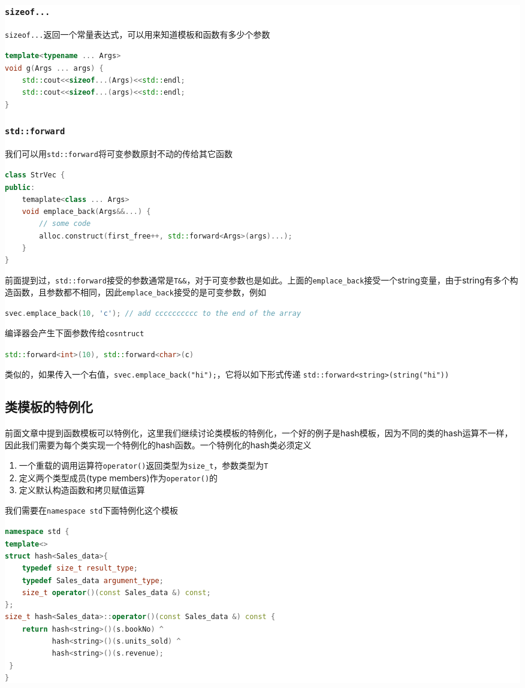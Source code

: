 ### `sizeof...`

`sizeof...`返回一个常量表达式，可以用来知道模板和函数有多少个参数

```cpp
template<typename ... Args>
void g(Args ... args) {
    std::cout<<sizeof...(Args)<<std::endl;
    std::cout<<sizeof...(args)<<std::endl;
}
```

### `std::forward`

我们可以用`std::forward`将可变参数原封不动的传给其它函数

```cpp
class StrVec {
public:
    temaplate<class ... Args>
    void emplace_back(Args&&...) {
        // some code
        alloc.construct(first_free++, std::forward<Args>(args)...);
    }
}
```
前面提到过，`std::forward`接受的参数通常是`T&&`，对于可变参数也是如此。上面的`emplace_back`接受一个string变量，由于string有多个构造函数，且参数都不相同，因此`emplace_back`接受的是可变参数，例如

```cpp
svec.emplace_back(10, 'c'); // add cccccccccc to the end of the array
```
编译器会产生下面参数传给`cosntruct`

```cpp
std::forward<int>(10), std::forward<char>(c)
```
类似的，如果传入一个右值，`svec.emplace_back("hi");`，它将以如下形式传递 `std::forward<string>(string("hi"))`

## 类模板的特例化

前面文章中提到函数模板可以特例化，这里我们继续讨论类模板的特例化，一个好的例子是hash模板，因为不同的类的hash运算不一样，因此我们需要为每个类实现一个特例化的hash函数。一个特例化的hash类必须定义

1. 一个重载的调用运算符`operator()`返回类型为`size_t`，参数类型为`T`
2. 定义两个类型成员(type members)作为`operator()`的
3. 定义默认构造函数和拷贝赋值运算

我们需要在`namespace std`下面特例化这个模板

```cpp
namespace std {
template<>
struct hash<Sales_data>{
    typedef size_t result_type;
    typedef Sales_data argument_type;
    size_t operator()(const Sales_data &) const;
};
size_t hash<Sales_data>::operator()(const Sales_data &) const {
    return hash<string>()(s.bookNo) ^
           hash<string>()(s.units_sold) ^
           hash<string>()(s.revenue);
 }
}
```
